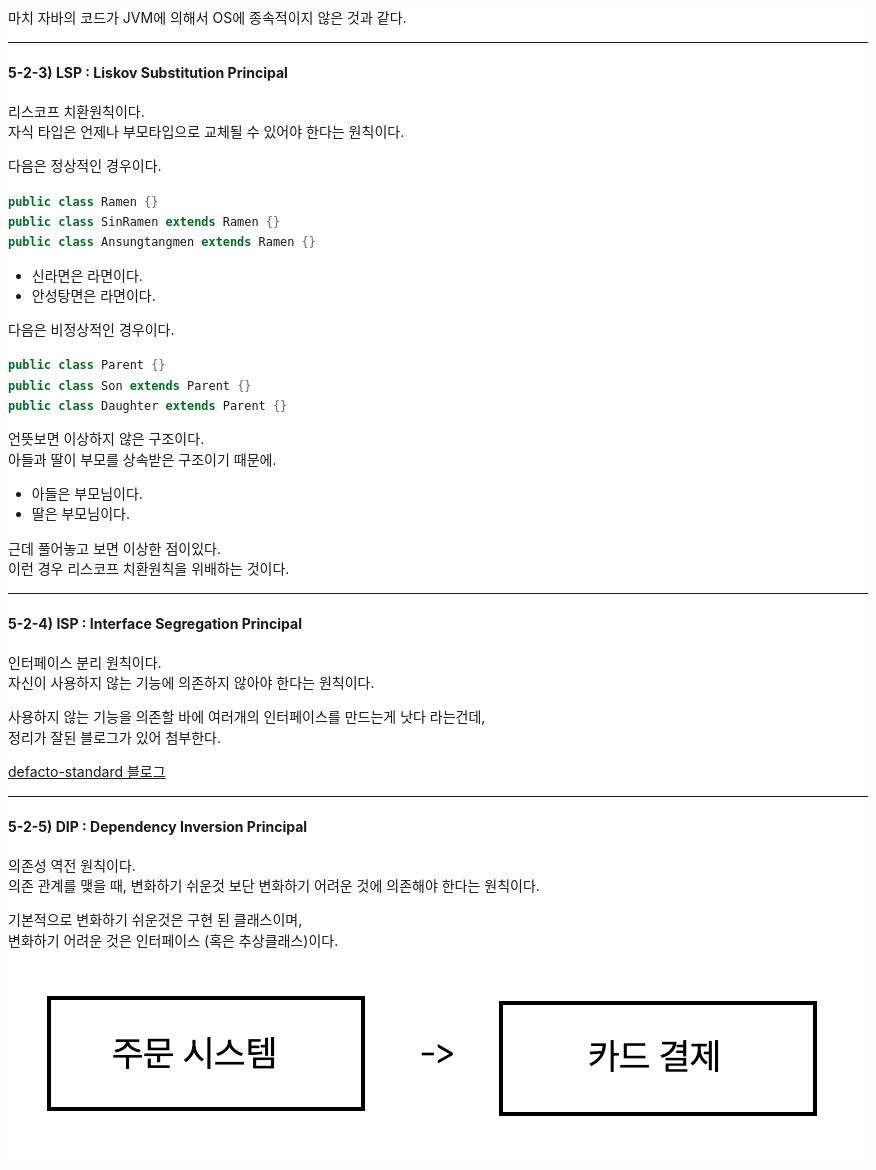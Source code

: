 마치 자바의 코드가 JVM에 의해서 OS에 종속적이지 않은 것과 같다.  

---

#### **5-2-3) LSP : Liskov Substitution Principal**  
리스코프 치환원칙이다.  
자식 타입은 언제나 부모타입으로 교체될 수 있어야 한다는 원칙이다.  

다음은 정상적인 경우이다.  

```java
public class Ramen {}
public class SinRamen extends Ramen {}
public class Ansungtangmen extends Ramen {}
```

- 신라면은 라면이다.  
- 안성탕면은 라면이다.  

다음은 비정상적인 경우이다.  

```java
public class Parent {}
public class Son extends Parent {}
public class Daughter extends Parent {}
```

언뜻보면 이상하지 않은 구조이다.  
아들과 딸이 부모를 상속받은 구조이기 때문에.  
- 아들은 부모님이다.  
- 딸은 부모님이다.  

근데 풀어놓고 보면 이상한 점이있다.  
이런 경우 리스코프 치환원칙을 위배하는 것이다.  

---

#### **5-2-4) ISP : Interface Segregation Principal**
인터페이스 분리 원칙이다.  
자신이 사용하지 않는 기능에 의존하지 않아야 한다는 원칙이다.  

사용하지 않는 기능을 의존할 바에 여러개의 인터페이스를 만드는게 낫다 라는건데,  
정리가 잘된 블로그가 있어 첨부한다.  

[defacto-standard 블로그](https://defacto-standard.tistory.com/114)  

---

#### **5-2-5) DIP : Dependency Inversion Principal**  
의존성 역전 원칙이다.  
의존 관계를 맺을 때, 변화하기 쉬운것 보단 변화하기 어려운 것에 의존해야 한다는 원칙이다.  

기본적으로 변화하기 쉬운것은 구현 된 클래스이며,  
변화하기 어려운 것은 인터페이스 (혹은 추상클래스)이다.  

![error](/assets/images/java-study/2week/7-dip.png)  
